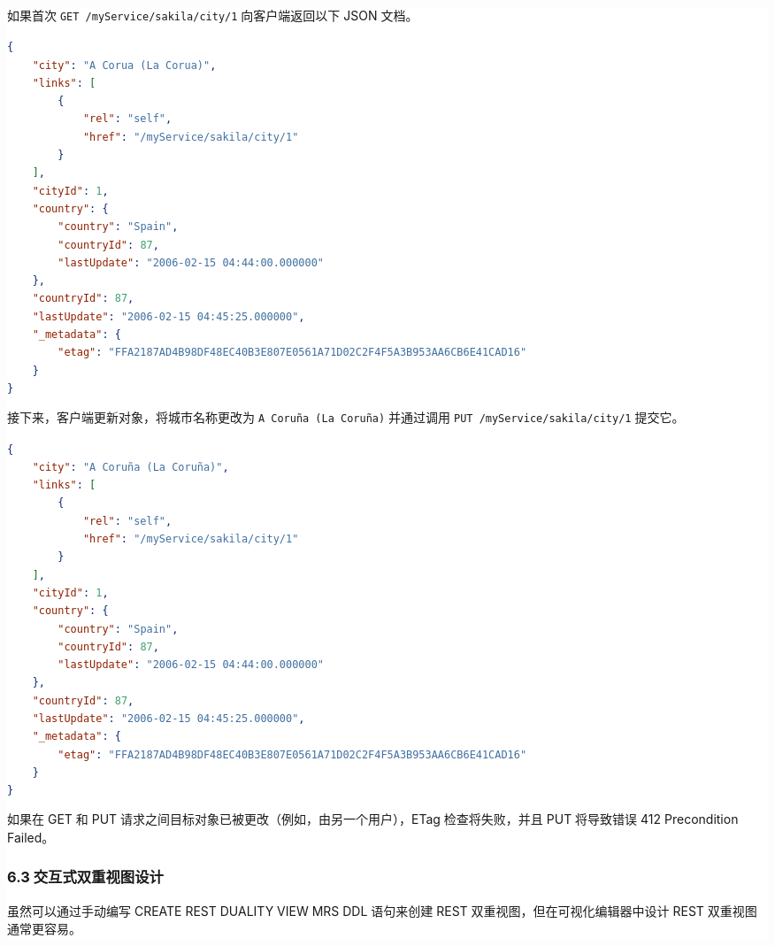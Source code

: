 如果首次 `GET /myService/sakila/city/1` 向客户端返回以下 JSON 文档。

```json
{
    "city": "A Corua (La Corua)",
    "links": [
        {
            "rel": "self",
            "href": "/myService/sakila/city/1"
        }
    ],
    "cityId": 1,
    "country": {
        "country": "Spain",
        "countryId": 87,
        "lastUpdate": "2006-02-15 04:44:00.000000"
    },
    "countryId": 87,
    "lastUpdate": "2006-02-15 04:45:25.000000",
    "_metadata": {
        "etag": "FFA2187AD4B98DF48EC40B3E807E0561A71D02C2F4F5A3B953AA6CB6E41CAD16"
    }
}
```
接下来，客户端更新对象，将城市名称更改为 `A Coruña (La Coruña)` 并通过调用 `PUT /myService/sakila/city/1` 提交它。
```json
{
    "city": "A Coruña (La Coruña)",
    "links": [
        {
            "rel": "self",
            "href": "/myService/sakila/city/1"
        }
    ],
    "cityId": 1,
    "country": {
        "country": "Spain",
        "countryId": 87,
        "lastUpdate": "2006-02-15 04:44:00.000000"
    },
    "countryId": 87,
    "lastUpdate": "2006-02-15 04:45:25.000000",
    "_metadata": {
        "etag": "FFA2187AD4B98DF48EC40B3E807E0561A71D02C2F4F5A3B953AA6CB6E41CAD16"
    }
}
```
如果在 GET 和 PUT 请求之间目标对象已被更改（例如，由另一个用户），ETag 检查将失败，并且 PUT 将导致错误 412 Precondition Failed。

### 6.3 交互式双重视图设计

虽然可以通过手动编写 CREATE REST DUALITY VIEW MRS DDL 语句来创建 REST 双重视图，但在可视化编辑器中设计 REST 双重视图通常更容易。
